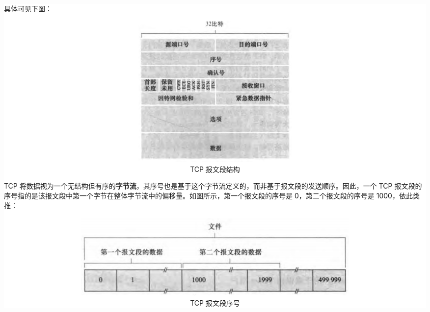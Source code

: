 具体可见下图：
<figure style="text-align: center;">
<img src="/illustrations/计网笔记3/13.png" alt="TCP 报文段结构" width="40%">
<figcaption>TCP 报文段结构</figcaption>
</figure>

TCP 将数据视为一个无结构但有序的**字节流**，其序号也是基于这个字节流定义的，而非基于报文段的发送顺序。因此，一个 TCP 报文段的序号指的是该报文段中第一个字节在整体字节流中的偏移量。如图所示，第一个报文段的序号是 0，第二个报文段的序号是 1000，依此类推：

<figure style="text-align: center;">
<img src="/illustrations/计网笔记3/14.png" alt="TCP 报文段序号" width="70%">
<figcaption>TCP 报文段序号</figcaption>
</figure>
